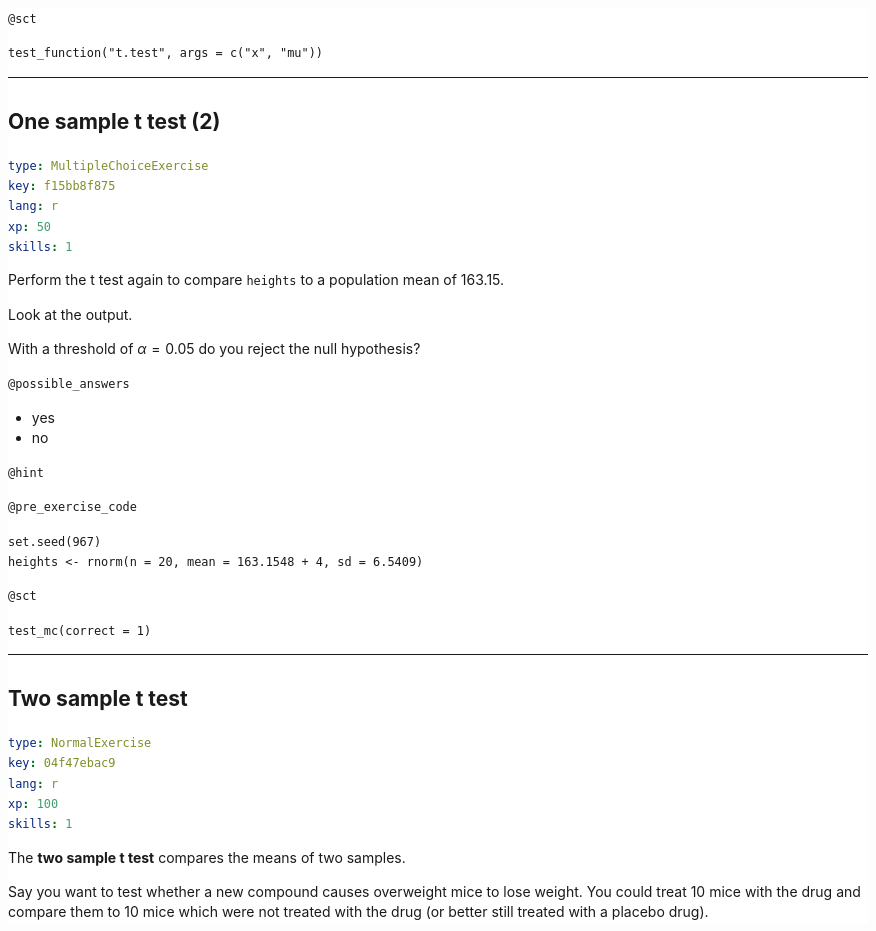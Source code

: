 `@sct`
```{r}
test_function("t.test", args = c("x", "mu"))
```

---

## One sample t test (2)

```yaml
type: MultipleChoiceExercise
key: f15bb8f875
lang: r
xp: 50
skills: 1
```

Perform the t test again to compare `heights` to a population mean of 163.15.

Look at the output.

With a threshold of $\alpha = 0.05$ do you reject the null hypothesis?

`@possible_answers`
- yes
- no

`@hint`


`@pre_exercise_code`
```{r}
set.seed(967)
heights <- rnorm(n = 20, mean = 163.1548 + 4, sd = 6.5409)
```

`@sct`
```{r}
test_mc(correct = 1)
```

---

## Two sample t test

```yaml
type: NormalExercise
key: 04f47ebac9
lang: r
xp: 100
skills: 1
```

The **two sample t test** compares the means of two samples.

Say you want to test whether a new compound causes overweight mice to lose weight. You could treat 10 mice with the drug and compare them to 10 mice which were not treated with the drug (or better still treated with a placebo drug).
